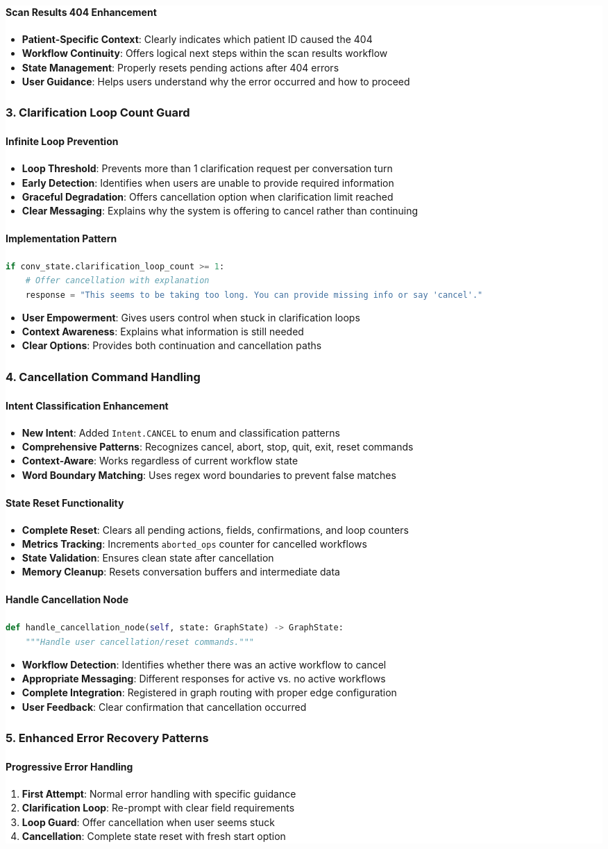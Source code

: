 #### Scan Results 404 Enhancement
- **Patient-Specific Context**: Clearly indicates which patient ID caused the 404
- **Workflow Continuity**: Offers logical next steps within the scan results workflow
- **State Management**: Properly resets pending actions after 404 errors
- **User Guidance**: Helps users understand why the error occurred and how to proceed

### 3. Clarification Loop Count Guard

#### Infinite Loop Prevention
- **Loop Threshold**: Prevents more than 1 clarification request per conversation turn
- **Early Detection**: Identifies when users are unable to provide required information
- **Graceful Degradation**: Offers cancellation option when clarification limit reached
- **Clear Messaging**: Explains why the system is offering to cancel rather than continuing

#### Implementation Pattern
```python
if conv_state.clarification_loop_count >= 1:
    # Offer cancellation with explanation
    response = "This seems to be taking too long. You can provide missing info or say 'cancel'."
```
- **User Empowerment**: Gives users control when stuck in clarification loops
- **Context Awareness**: Explains what information is still needed
- **Clear Options**: Provides both continuation and cancellation paths

### 4. Cancellation Command Handling

#### Intent Classification Enhancement
- **New Intent**: Added `Intent.CANCEL` to enum and classification patterns
- **Comprehensive Patterns**: Recognizes cancel, abort, stop, quit, exit, reset commands
- **Context-Aware**: Works regardless of current workflow state
- **Word Boundary Matching**: Uses regex word boundaries to prevent false matches

#### State Reset Functionality
- **Complete Reset**: Clears all pending actions, fields, confirmations, and loop counters
- **Metrics Tracking**: Increments `aborted_ops` counter for cancelled workflows  
- **State Validation**: Ensures clean state after cancellation
- **Memory Cleanup**: Resets conversation buffers and intermediate data

#### Handle Cancellation Node
```python
def handle_cancellation_node(self, state: GraphState) -> GraphState:
    """Handle user cancellation/reset commands."""
```
- **Workflow Detection**: Identifies whether there was an active workflow to cancel
- **Appropriate Messaging**: Different responses for active vs. no active workflows
- **Complete Integration**: Registered in graph routing with proper edge configuration
- **User Feedback**: Clear confirmation that cancellation occurred

### 5. Enhanced Error Recovery Patterns

#### Progressive Error Handling
1. **First Attempt**: Normal error handling with specific guidance
2. **Clarification Loop**: Re-prompt with clear field requirements
3. **Loop Guard**: Offer cancellation when user seems stuck
4. **Cancellation**: Complete state reset with fresh start option
